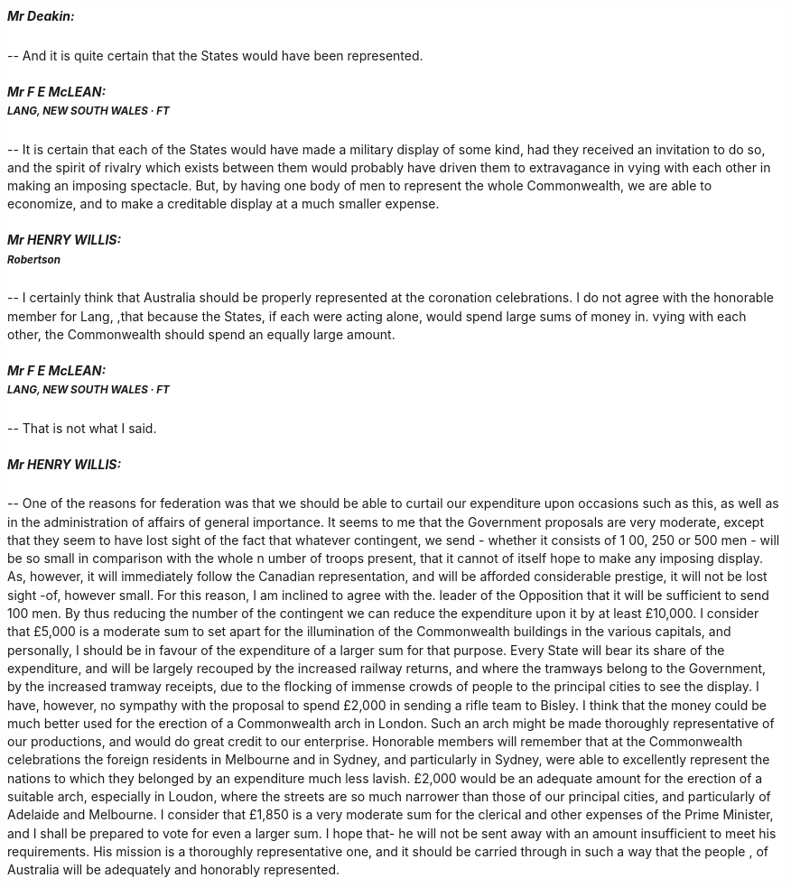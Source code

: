 ##### Mr Deakin:

-- And it is quite certain that the States would have been represented. 

##### Mr F E McLEAN:<br><small class="text-muted">LANG, NEW SOUTH WALES &middot; FT</small>

-- It is certain that each of the States would  have made a military display of some kind, had they received an invitation to do so, and the spirit of rivalry which exists between them would probably have driven them to extravagance in vying with each other in making an imposing spectacle. But, by having one body of men to represent the whole Commonwealth, we are able to economize, and to make a creditable display at a much smaller expense. 

##### Mr HENRY WILLIS:<br><small class="text-muted">Robertson</small>

-- I certainly think that Australia should be properly represented at the coronation celebrations. I do not agree with the honorable member for Lang, ,that because the States, if each were acting alone, would spend large sums of money in. vying with each other, the Commonwealth should spend an equally large amount. 

##### Mr F E McLEAN:<br><small class="text-muted">LANG, NEW SOUTH WALES &middot; FT</small>

-- That is not what I said. 

##### Mr HENRY WILLIS:

-- One of the reasons for federation was that we should be able to curtail our expenditure upon occasions such as this, as well as in the administration of affairs of general importance. It seems to me that the Government proposals are very moderate, except that  they seem to have lost sight of the fact that whatever contingent, we send - whether it consists of 1 00, 250 or 500 men - will be so small in comparison with the whole n umber of troops present, that it cannot of itself hope to make any imposing display. As, however, it will immediately follow the Canadian representation, and will be afforded considerable prestige, it will not be lost sight -of, however small. For this reason, I am inclined to agree with the. leader of the Opposition that it will be sufficient to send 100 men. By thus reducing the number of the contingent we can reduce the expenditure upon it by at least £10,000. I consider that £5,000 is a moderate sum to set apart for the illumination of the Commonwealth buildings in the various capitals, and personally, I should be in favour of the expenditure of a larger sum for that purpose. Every State will bear its share of the expenditure, and will be largely recouped by the increased railway returns, and where the tramways belong to the Government, by the increased tramway receipts, due to the flocking of immense crowds of people to the principal cities to see the display. I have, however, no sympathy with the proposal to spend £2,000 in sending a rifle team to Bisley. I think that the money could be much better used for the erection of a Commonwealth arch in London. Such an arch might be made thoroughly representative of our productions, and would do great credit to our enterprise. Honorable members will remember that at the Commonwealth celebrations the foreign residents in Melbourne and in Sydney, and particularly in Sydney, were able to excellently represent the nations to which they belonged by an expenditure much less lavish. £2,000 would be an adequate amount for the erection of a suitable arch, especially in Loudon, where the streets are so much narrower than those of our principal cities, and particularly of Adelaide and Melbourne. I consider that £1,850 is a very moderate sum for the clerical and other expenses of the Prime Minister, and I shall be prepared to vote for even a larger sum. I hope that- he will not be sent away with an amount insufficient to meet his requirements.  His  mission is a thoroughly representative one, and it should be carried through in such a way that the people , of Australia will be adequately and honorably represented. 
